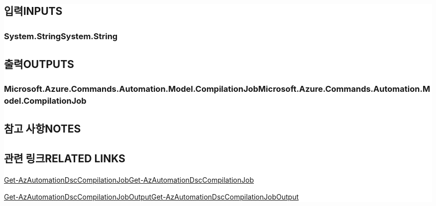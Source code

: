 ## <span data-ttu-id="f6be0-141">입력</span><span class="sxs-lookup"><span data-stu-id="f6be0-141">INPUTS</span></span>

### <span data-ttu-id="f6be0-142">System.String</span><span class="sxs-lookup"><span data-stu-id="f6be0-142">System.String</span></span>

## <span data-ttu-id="f6be0-143">출력</span><span class="sxs-lookup"><span data-stu-id="f6be0-143">OUTPUTS</span></span>

### <span data-ttu-id="f6be0-144">Microsoft.Azure.Commands.Automation.Model.CompilationJob</span><span class="sxs-lookup"><span data-stu-id="f6be0-144">Microsoft.Azure.Commands.Automation.Model.CompilationJob</span></span>

## <span data-ttu-id="f6be0-145">참고 사항</span><span class="sxs-lookup"><span data-stu-id="f6be0-145">NOTES</span></span>

## <span data-ttu-id="f6be0-146">관련 링크</span><span class="sxs-lookup"><span data-stu-id="f6be0-146">RELATED LINKS</span></span>

[<span data-ttu-id="f6be0-147">Get-AzAutomationDscCompilationJob</span><span class="sxs-lookup"><span data-stu-id="f6be0-147">Get-AzAutomationDscCompilationJob</span></span>](./Get-AzAutomationDscCompilationJob.md)

[<span data-ttu-id="f6be0-148">Get-AzAutomationDscCompilationJobOutput</span><span class="sxs-lookup"><span data-stu-id="f6be0-148">Get-AzAutomationDscCompilationJobOutput</span></span>](./Get-AzAutomationDscCompilationJobOutput.md)


